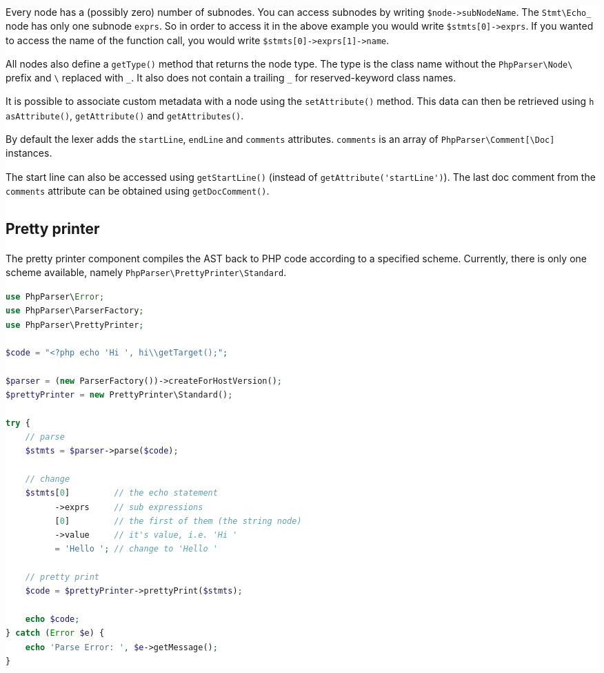 Every node has a (possibly zero) number of subnodes. You can access subnodes by writing
`$node->subNodeName`. The `Stmt\Echo_` node has only one subnode `exprs`. So in order to access it
in the above example you would write `$stmts[0]->exprs`. If you wanted to access the name of the function
call, you would write `$stmts[0]->exprs[1]->name`.

All nodes also define a `getType()` method that returns the node type. The type is the class name
without the `PhpParser\Node\` prefix and `\` replaced with `_`. It also does not contain a trailing
`_` for reserved-keyword class names.

It is possible to associate custom metadata with a node using the `setAttribute()` method. This data
can then be retrieved using `hasAttribute()`, `getAttribute()` and `getAttributes()`.

By default the lexer adds the `startLine`, `endLine` and `comments` attributes. `comments` is an array
of `PhpParser\Comment[\Doc]` instances.

The start line can also be accessed using `getStartLine()` (instead of `getAttribute('startLine')`).
The last doc comment from the `comments` attribute can be obtained using `getDocComment()`.

Pretty printer
--------------

The pretty printer component compiles the AST back to PHP code according to a specified scheme.
Currently, there is only one scheme available, namely `PhpParser\PrettyPrinter\Standard`.

```php
use PhpParser\Error;
use PhpParser\ParserFactory;
use PhpParser\PrettyPrinter;

$code = "<?php echo 'Hi ', hi\\getTarget();";

$parser = (new ParserFactory())->createForHostVersion();
$prettyPrinter = new PrettyPrinter\Standard();

try {
    // parse
    $stmts = $parser->parse($code);

    // change
    $stmts[0]         // the echo statement
          ->exprs     // sub expressions
          [0]         // the first of them (the string node)
          ->value     // it's value, i.e. 'Hi '
          = 'Hello '; // change to 'Hello '

    // pretty print
    $code = $prettyPrinter->prettyPrint($stmts);

    echo $code;
} catch (Error $e) {
    echo 'Parse Error: ', $e->getMessage();
}
```
